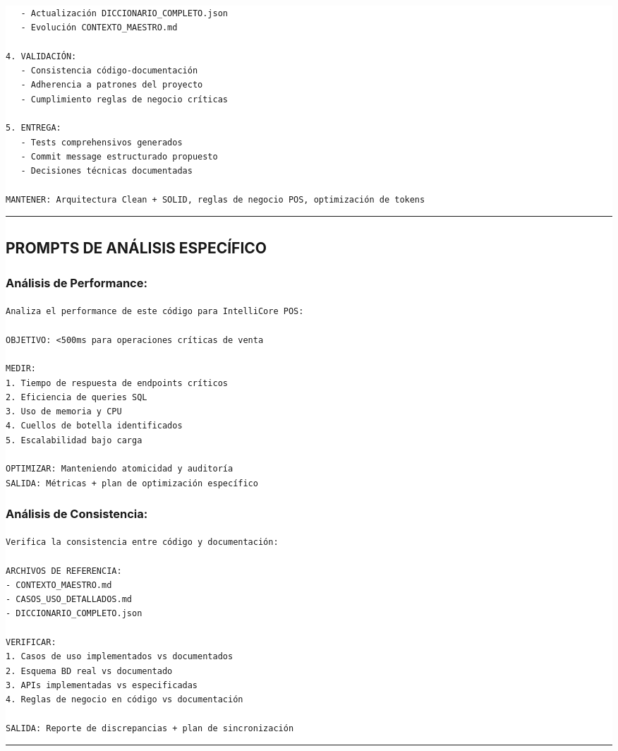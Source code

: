 ```
   - Actualización DICCIONARIO_COMPLETO.json
   - Evolución CONTEXTO_MAESTRO.md

4. VALIDACIÓN:
   - Consistencia código-documentación
   - Adherencia a patrones del proyecto
   - Cumplimiento reglas de negocio críticas

5. ENTREGA:
   - Tests comprehensivos generados
   - Commit message estructurado propuesto
   - Decisiones técnicas documentadas

MANTENER: Arquitectura Clean + SOLID, reglas de negocio POS, optimización de tokens
```

---

## PROMPTS DE ANÁLISIS ESPECÍFICO

### **Análisis de Performance:**
```
Analiza el performance de este código para IntelliCore POS:

OBJETIVO: <500ms para operaciones críticas de venta

MEDIR:
1. Tiempo de respuesta de endpoints críticos
2. Eficiencia de queries SQL
3. Uso de memoria y CPU
4. Cuellos de botella identificados
5. Escalabilidad bajo carga

OPTIMIZAR: Manteniendo atomicidad y auditoría
SALIDA: Métricas + plan de optimización específico
```

### **Análisis de Consistencia:**
```
Verifica la consistencia entre código y documentación:

ARCHIVOS DE REFERENCIA:
- CONTEXTO_MAESTRO.md
- CASOS_USO_DETALLADOS.md
- DICCIONARIO_COMPLETO.json

VERIFICAR:
1. Casos de uso implementados vs documentados
2. Esquema BD real vs documentado
3. APIs implementadas vs especificadas
4. Reglas de negocio en código vs documentación

SALIDA: Reporte de discrepancias + plan de sincronización
```

---